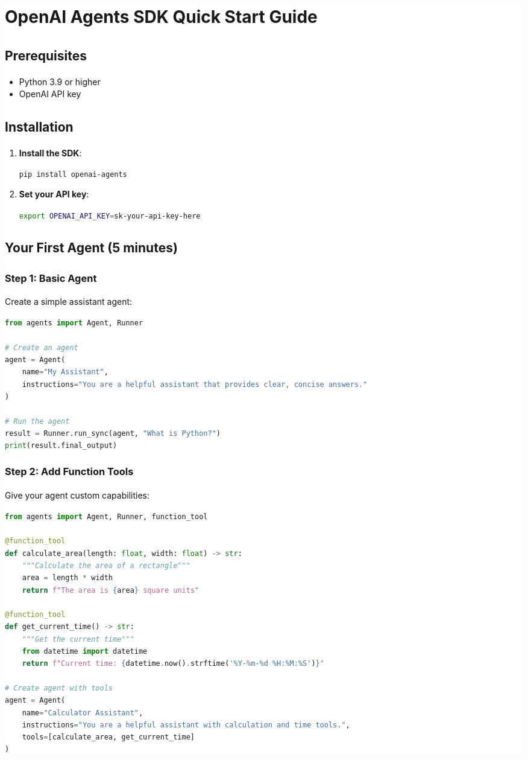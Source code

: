# OpenAI Agents SDK Quick Start Guide

## Prerequisites

- Python 3.9 or higher
- OpenAI API key

## Installation

1. **Install the SDK**:
   ```bash
   pip install openai-agents
   ```

2. **Set your API key**:
   ```bash
   export OPENAI_API_KEY=sk-your-api-key-here
   ```

## Your First Agent (5 minutes)

### Step 1: Basic Agent

Create a simple assistant agent:

```python
from agents import Agent, Runner

# Create an agent
agent = Agent(
    name="My Assistant",
    instructions="You are a helpful assistant that provides clear, concise answers."
)

# Run the agent
result = Runner.run_sync(agent, "What is Python?")
print(result.final_output)
```

### Step 2: Add Function Tools

Give your agent custom capabilities:

```python
from agents import Agent, Runner, function_tool

@function_tool
def calculate_area(length: float, width: float) -> str:
    """Calculate the area of a rectangle"""
    area = length * width
    return f"The area is {area} square units"

@function_tool
def get_current_time() -> str:
    """Get the current time"""
    from datetime import datetime
    return f"Current time: {datetime.now().strftime('%Y-%m-%d %H:%M:%S')}"

# Create agent with tools
agent = Agent(
    name="Calculator Assistant",
    instructions="You are a helpful assistant with calculation and time tools.",
    tools=[calculate_area, get_current_time]
)
```